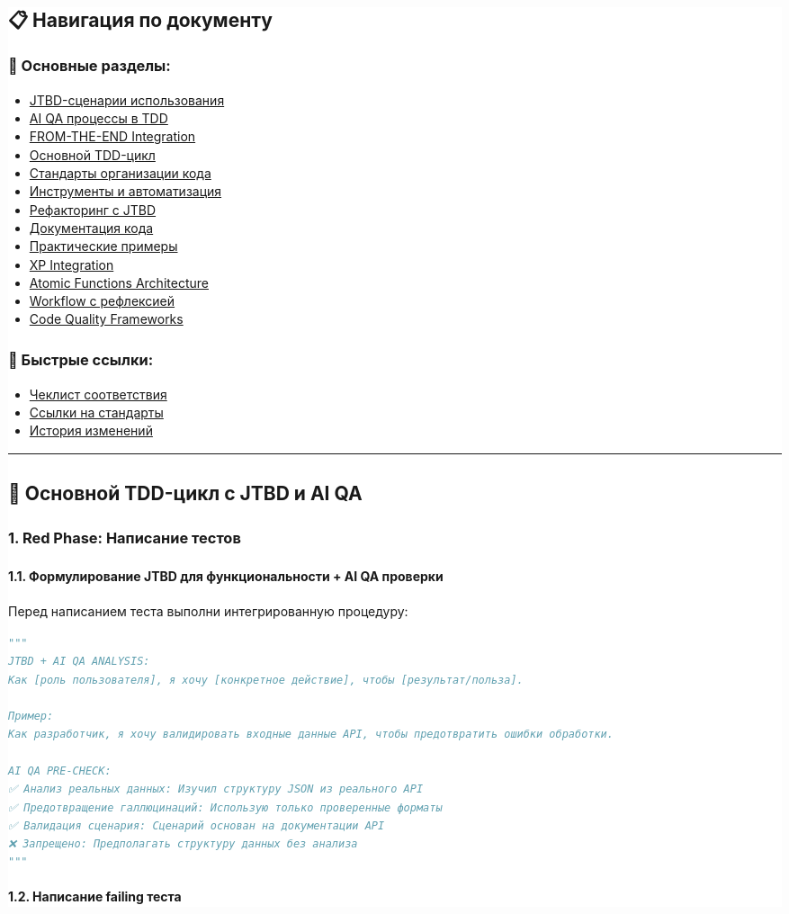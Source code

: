 
## 📋 Навигация по документу

### 🎯 Основные разделы:
- [JTBD-сценарии использования](#-jtbd-сценарии-использования-tdd-documentation-standard)
- [AI QA процессы в TDD](#-интегрированные-ai-qa-процессы-в-tdd)
- [FROM-THE-END Integration](#-from-the-end-standard-v24-integration)
- [Основной TDD-цикл](#-основной-tdd-цикл-с-jtbd-и-ai-qa)
- [Стандарты организации кода](#-стандарты-организации-кода)
- [Инструменты и автоматизация](#️-инструменты-и-автоматизация)
- [Рефакторинг с JTBD](#-рефакторинг-с-сохранением-jtbd)
- [Документация кода](#-документация-кода)
- [Практические примеры](#-практические-примеры)
- [XP Integration](#️-xp-extreme-programming-integration)
- [Atomic Functions Architecture](#️-atomic-functions-architecture)
- [Workflow с рефлексией](#-workflow-с-рефлексией)
- [Code Quality Frameworks](#-code-quality-frameworks)

### 🔧 Быстрые ссылки:
- [Чеклист соответствия](#-чеклист-соответствия-tdd-documentation-standard)
- [Ссылки на стандарты](#-ссылки-на-связанные-стандарты)
- [История изменений](#-история-изменений)

---

## 🔄 Основной TDD-цикл с JTBD и AI QA

### 1. Red Phase: Написание тестов

#### 1.1. Формулирование JTBD для функциональности + AI QA проверки

Перед написанием теста выполни интегрированную процедуру:

```python
"""
JTBD + AI QA ANALYSIS:
Как [роль пользователя], я хочу [конкретное действие], чтобы [результат/польза].

Пример:
Как разработчик, я хочу валидировать входные данные API, чтобы предотвратить ошибки обработки.

AI QA PRE-CHECK:
✅ Анализ реальных данных: Изучил структуру JSON из реального API
✅ Предотвращение галлюцинаций: Использую только проверенные форматы
✅ Валидация сценария: Сценарий основан на документации API
❌ Запрещено: Предполагать структуру данных без анализа
"""
```

#### 1.2. Написание failing теста
